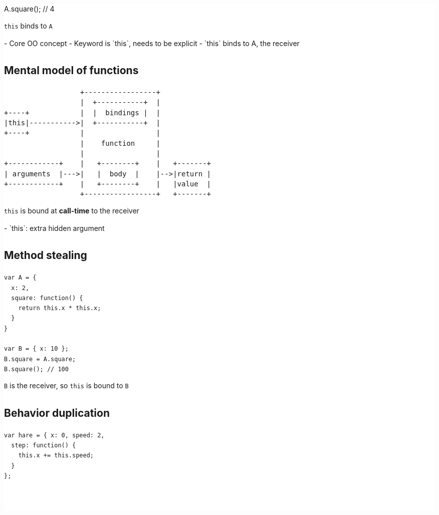 A.square(); // 4</code></pre>

<code class="kw">this</code> binds to <code>A</code>

<div role="note">
- Core OO concept
- Keyword is `this`, needs to be explicit
- `this` binds to A, the receiver
</div>

## Mental model of functions
<pre class="tiny">
                  +-----------------+
                  |  +-----------+  |
+----+            |  |  bindings |  |
|<span class="kw">this</span>|----------->|  +-----------+  |
+----+            |                 |
                  |    function     |
                  |                 |
+------------+    |   +--------+    |   +-------+
| arguments  |--->|   |  body  |    |-->|return |
+------------+    |   +--------+    |   |value  |
                  +-----------------+   +-------+</pre>

<code class="kw">this</code> is bound at **call-time** to the receiver

<div role="note">
- `this`: extra hidden argument
</div>

## Method stealing
```
var A = {
  x: 2,
  square: function() {
    return this.x * this.x;
  }
}

var B = { x: 10 };
B.square = A.square;
B.square(); // 100
```

`B` is the receiver, so `this` is bound to `B`

## Behavior duplication
<pre><code>var hare = { x: 0, speed: 2,
  <span class="alert">step: function() {
    this.x += this.speed;
  }</span>
};
